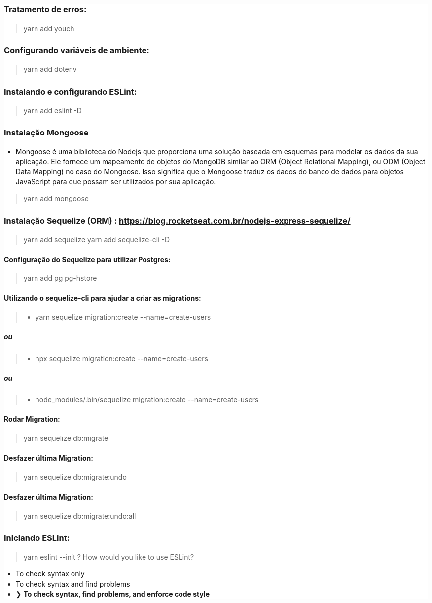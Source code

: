 ### Tratamento de erros:
> yarn add youch

### Configurando variáveis de ambiente:
> yarn add dotenv

### Instalando e configurando ESLint:
> yarn add eslint -D

### Instalação Mongoose 
* Mongoose é uma biblioteca do Nodejs que proporciona uma solução baseada em esquemas para modelar os dados da sua aplicação. Ele fornece um mapeamento de objetos do MongoDB similar ao ORM (Object Relational Mapping), ou ODM (Object Data Mapping) no caso do Mongoose. Isso significa que o Mongoose traduz os dados do banco de dados para objetos JavaScript para que possam ser utilizados por sua aplicação.
> yarn add mongoose

### Instalação Sequelize (ORM) : https://blog.rocketseat.com.br/nodejs-express-sequelize/

> yarn add sequelize
> yarn add sequelize-cli -D

#### Configuração do Sequelize para utilizar Postgres:
> yarn add pg pg-hstore

#### Utilizando o sequelize-cli para ajudar a criar as migrations:
> * yarn sequelize migration:create --name=create-users
##### ou
> * npx sequelize migration:create --name=create-users
##### ou 
> * node_modules/.bin/sequelize migration:create --name=create-users

#### Rodar Migration:
> yarn sequelize db:migrate

#### Desfazer última Migration:
> yarn sequelize db:migrate:undo

#### Desfazer última Migration:
> yarn sequelize db:migrate:undo:all


### Iniciando ESLint:
> yarn eslint --init
? How would you like to use ESLint? 
*  To check syntax only 
*  To check syntax and find problems 
* ❯ **To check syntax, find problems, and enforce code style**
